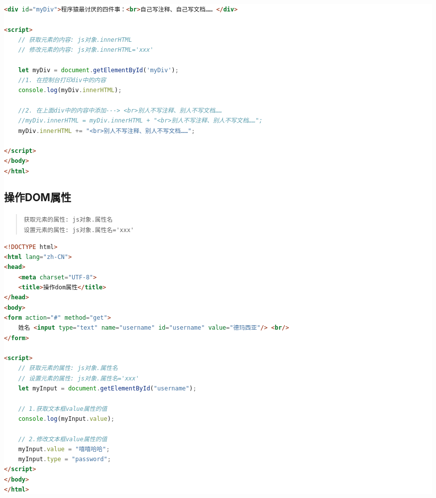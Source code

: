```html
<div id="myDiv">程序猿最讨厌的四件事：<br>自己写注释、自己写文档…… </div>

<script>
    // 获取元素的内容: js对象.innerHTML
    // 修改元素的内容: js对象.innerHTML='xxx'

    let myDiv = document.getElementById('myDiv');
    //1. 在控制台打印div中的内容
    console.log(myDiv.innerHTML);

    //2. 在上面div中的内容中添加---> <br>别人不写注释、别人不写文档……
    //myDiv.innerHTML = myDiv.innerHTML + "<br>别人不写注释、别人不写文档……";
    myDiv.innerHTML += "<br>别人不写注释、别人不写文档……";

</script>
</body>
</html>
```

## 操作DOM属性

>~~~markdown
>获取元素的属性: js对象.属性名 
>设置元素的属性: js对象.属性名='xxx' 
>~~~

```html
<!DOCTYPE html>
<html lang="zh-CN">
<head>
    <meta charset="UTF-8">
    <title>操作dom属性</title>
</head>
<body>
<form action="#" method="get">
    姓名 <input type="text" name="username" id="username" value="德玛西亚"/> <br/>
</form>

<script>
    // 获取元素的属性: js对象.属性名
    // 设置元素的属性: js对象.属性名='xxx'
    let myInput = document.getElementById("username");

    // 1.获取文本框value属性的值
    console.log(myInput.value);

    // 2.修改文本框value属性的值
    myInput.value = "嘻嘻哈哈";
    myInput.type = "password";
</script>
</body>
</html>
```
